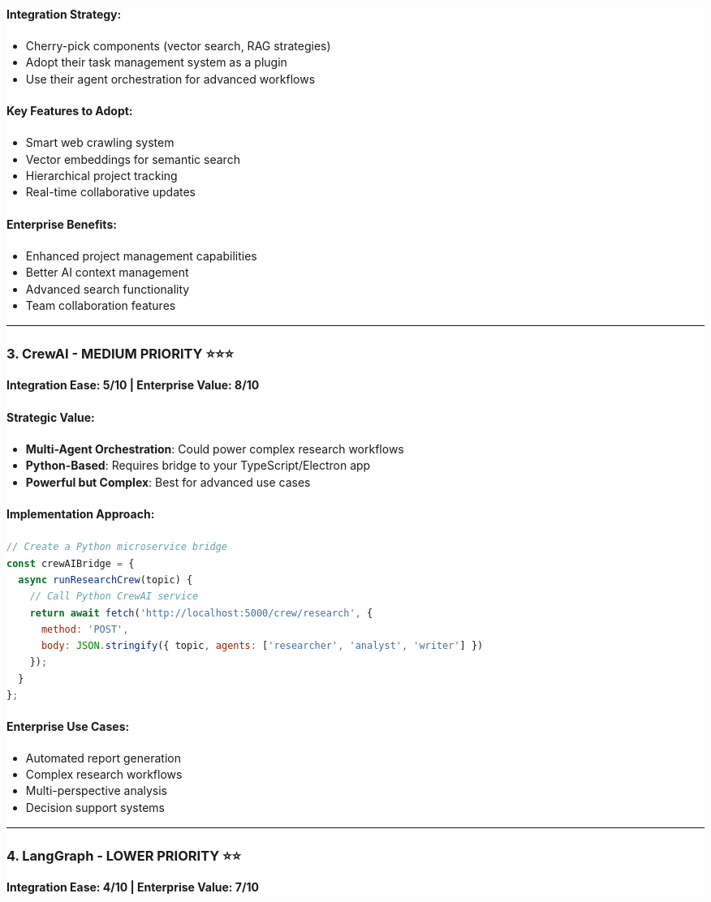 #### Integration Strategy:
- Cherry-pick components (vector search, RAG strategies)
- Adopt their task management system as a plugin
- Use their agent orchestration for advanced workflows

#### Key Features to Adopt:
- Smart web crawling system
- Vector embeddings for semantic search
- Hierarchical project tracking
- Real-time collaborative updates

#### Enterprise Benefits:
- Enhanced project management capabilities
- Better AI context management
- Advanced search functionality
- Team collaboration features

---

### 3. **CrewAI** - MEDIUM PRIORITY ⭐⭐⭐
**Integration Ease: 5/10 | Enterprise Value: 8/10**

#### Strategic Value:
- **Multi-Agent Orchestration**: Could power complex research workflows
- **Python-Based**: Requires bridge to your TypeScript/Electron app
- **Powerful but Complex**: Best for advanced use cases

#### Implementation Approach:
```javascript
// Create a Python microservice bridge
const crewAIBridge = {
  async runResearchCrew(topic) {
    // Call Python CrewAI service
    return await fetch('http://localhost:5000/crew/research', {
      method: 'POST',
      body: JSON.stringify({ topic, agents: ['researcher', 'analyst', 'writer'] })
    });
  }
};
```

#### Enterprise Use Cases:
- Automated report generation
- Complex research workflows
- Multi-perspective analysis
- Decision support systems

---

### 4. **LangGraph** - LOWER PRIORITY ⭐⭐
**Integration Ease: 4/10 | Enterprise Value: 7/10**
